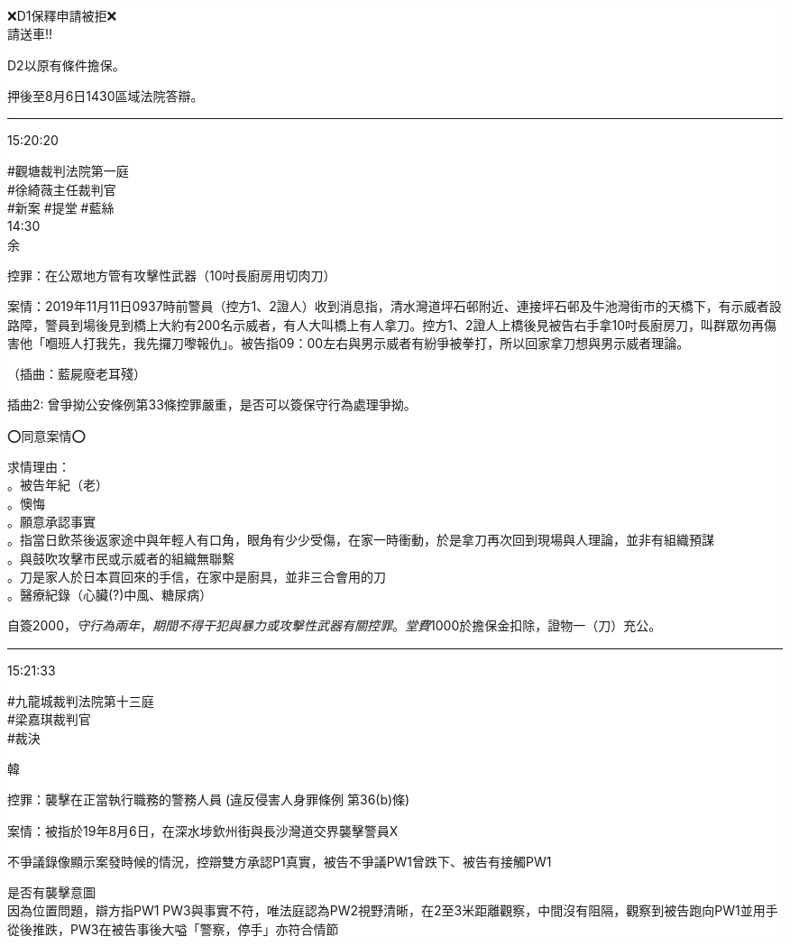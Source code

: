❌D1保釋申請被拒❌  
請送車‼️  
  
D2以原有條件擔保。  
  
押後至8月6日1430區域法院答辯。

---
      
15:20:20



\#觀塘裁判法院第一庭  
\#徐綺薇主任裁判官  
\#新案 \#提堂 \#藍絲  
14:30  
余  
  
控罪：在公眾地方管有攻擊性武器（10吋長廚房用切肉刀）  
  
案情：2019年11月11日0937時前警員（控方1、2證人）收到消息指，清水灣道坪石邨附近、連接坪石邨及牛池灣街市的天橋下，有示威者設路障，警員到場後見到橋上大約有200名示威者，有人大叫橋上有人拿刀。控方1、2證人上橋後見被告右手拿10吋長廚房刀，叫群眾勿再傷害他「嗰班人打我先，我先攞刀嚟報仇」。被告指09：00左右與男示威者有紛爭被拳打，所以回家拿刀想與男示威者理論。  
  
（插曲：藍屍廢老耳殘）  
  
插曲2: 曾爭拗公安條例第33條控罪嚴重，是否可以簽保守行為處理爭拗。  
  
⭕️同意案情⭕️  
  
求情理由：  
。被告年紀（老）  
。懊悔  
。願意承認事實  
。指當日飲茶後返家途中與年輕人有口角，眼角有少少受傷，在家一時衝動，於是拿刀再次回到現場與人理論，並非有組織預謀  
。與鼓吹攻擊市民或示威者的組織無聯繫  
。刀是家人於日本買回來的手信，在家中是廚具，並非三合會用的刀  
。醫療紀錄（心臟(?)中風、糖尿病）  
  
自簽$2000，守行為兩年，期間不得干犯與暴力或攻擊性武器有關控罪。堂費$1000於擔保金扣除，證物一（刀）充公。

---
      
15:21:33



\#九龍城裁判法院第十三庭  
\#梁嘉琪裁判官  
\#裁決  
  
韓  
  
控罪：襲擊在正當執行職務的警務人員 (違反侵害人身罪條例 第36(b)條)  
  
案情：被指於19年8月6日，在深水埗欽州街與長沙灣道交界襲擊警員X  
  
不爭議錄像顯示案發時候的情況，控辯雙方承認P1真實，被告不爭議PW1曾跌下、被告有接觸PW1  
  
是否有襲擊意圖  
因為位置問題，辯方指PW1 PW3與事實不符，唯法庭認為PW2視野清晰，在2至3米距離觀察，中間沒有阻隔，觀察到被告跑向PW1並用手從後推跌，PW3在被告事後大嗌「警察，停手」亦符合情節  
  